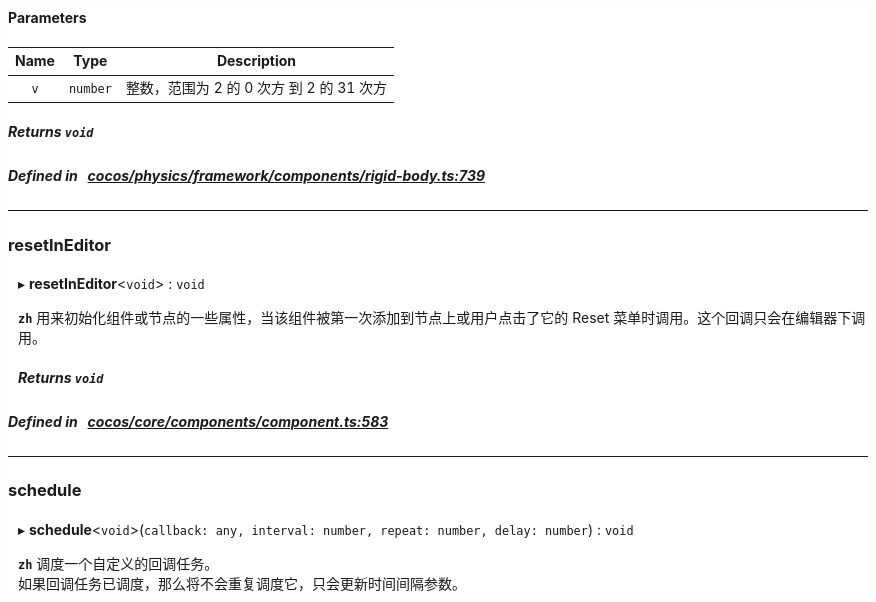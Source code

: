 #### Parameters

| Name | Type | Description |
| :------: | :------: | :------: |
| `v` | `number` | 整数，范围为 2 的 0 次方 到 2 的 31 次方  |



##### Returns `void`




</div>

##### Defined in &nbsp;   [cocos/physics/framework/components/rigid-body.ts:739](https://github.com/cocos-creator/engine/blob/c7bf6b8a9/cocos/physics/framework/components/rigid-body.ts#L739)&nbsp;
___
### resetInEditor
<div style="margin-left: 10px;">

▸   **resetInEditor**<`void`\> : `void`




**`zh`** 用来初始化组件或节点的一些属性，当该组件被第一次添加到节点上或用户点击了它的 Reset 菜单时调用。这个回调只会在编辑器下调用。










##### Returns `void`




</div>

##### Defined in &nbsp;   [cocos/core/components/component.ts:583](https://github.com/cocos-creator/engine/blob/c7bf6b8a9/cocos/core/components/component.ts#L583)&nbsp;
___
### schedule
<div style="margin-left: 10px;">

▸   **schedule**<`void`\>(`callback: any, interval: number, repeat: number, delay: number`) : `void`




**`zh`** 
调度一个自定义的回调任务。<br/>
如果回调任务已调度，那么将不会重复调度它，只会更新时间间隔参数。

